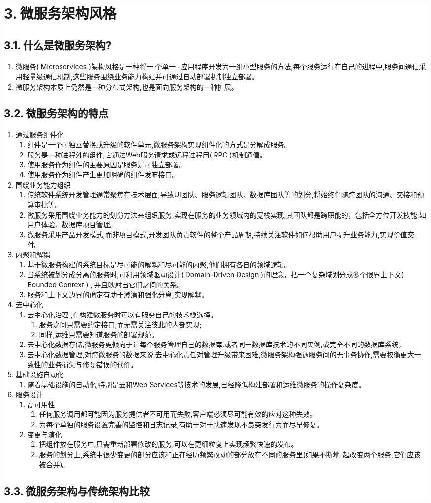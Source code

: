 # 3. 微服务架构风格

## 3.1. 什么是微服务架构? 
1. 微服务( Microservices )架构风格是一种将一 个单一 -应用程序开发为一组小型服务的方法,每个服务运行在自己的进程中,服务间通信采用轻量级通信机制,这些服务围绕业务能力构建并可通过自动部署机制独立部署。
2. 微服务架构本质上仍然是一种分布式架构,也是面向服务架构的一种扩展。

## 3.2. 微服务架构的特点
1. 通过服务组件化
   1. 组件是一个可独立替换或升级的软件单元,微服务架构实现组件化的方式是分解成服务。
   2. 服务是一种进程外的组件,它通过Web服务请求或远程过程用( RPC )机制通信。
   3. 使用服务作为组件的主要原因是服务是可独立部署。
   4. 使用服务作为组件产生更加明确的组件发布接口。
2. 围绕业务能力组织
   1. 传统软件系统开发管理通常聚焦在技术层面,导致UI团队、服务逻辑团队、数据库团队等的划分,将始终伴随跨团队的沟通、交接和预算审批等。
   2. 微服务采用围绕业务能力的划分方法来组织服务,实现在服务的业务领域内的宽栈实现,其团队都是跨职能的，包括全方位开发技能,如用户体验、数据库项目管理。
   3. 微服务采用产品开发模式,而非项目模式,开发团队负责软件的整个产品周期,持续关注软件如何帮助用户提升业务能力,实现价值交付。
3. 内聚和解耦
   1. 基于微服务构建的系统目标是尽可能的解耦和尽可能的内聚,他们拥有各自的领域逻辑。
   2. 当系统被划分成分离的服务时,可利用领域驱动设计( Domain-Driven Design )的理念，把一个复杂域划分成多个限界上下文( Bounded Context ) , 并且映射出它们之间的关系。
   3. 服务和上下文边界的确定有助于澄清和强化分离,实现解耦。
4. 去中心化
   1. 去中心化治理 ,在构建微服务时可以有服务自己的技术栈选择。
      1. 服务之间只需要约定接口,而无需关注彼此的内部实现;
      2. 同样,运维只需要知道服务的部署规范。
   2. 去中心化数据存储,微服务更倾向于让每个服务管理自己的数据库,或者同一数据库技术的不同实例,或完全不同的数据库系统。
   3. 去中心化数据管理,对跨微服务的数据来说,去中心化责任对管理升级带来困难,微服务架构强调服务间的无事务协作,需要权衡更大一致性的业务损失与修复错误的代价。
5. 基础设施自动化
   1. 随着基础设施的自动化,特别是云和Web Services等技术的发展,已经降低构建部署和运维微服务的操作复杂度。
6. 服务设计
   1. 高可用性
      1. 任何服务调用都可能因为服务提供者不可用而失败,客户端必须尽可能有效的应对这种失效。
      2. 为每个单独的服务设置完善的监控和日志记录,有助于对于快速发现不良突发行为而尽早修复。
   2. 变更与演化
      1. 把组件放在服务中,只需重新部署修改的服务,可以在更细粒度上实现频繁快速的发布。
      2. 服务的划分上,系统中很少变更的部分应该和正在经历频繁改动的部分放在不同的服务里(如果不断地-起改变两个服务,它们应该被合并)。

## 3.3. 微服务架构与传统架构比较